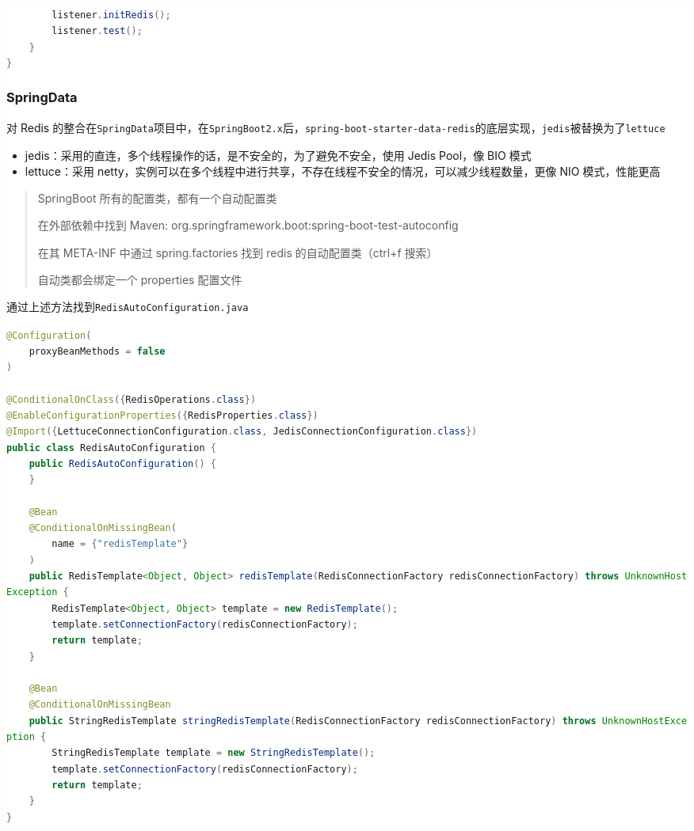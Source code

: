 ~~~java
        listener.initRedis();
        listener.test();
    }
}
~~~

### SpringData

对 Redis 的整合在`SpringData`项目中，在`SpringBoot2.x`后，`spring-boot-starter-data-redis`的底层实现，`jedis`被替换为了`lettuce`

- jedis：采用的直连，多个线程操作的话，是不安全的，为了避免不安全，使用 Jedis Pool，像 BIO 模式
- lettuce：采用 netty，实例可以在多个线程中进行共享，不存在线程不安全的情况，可以减少线程数量，更像 NIO 模式，性能更高

> SpringBoot 所有的配置类，都有一个自动配置类
>
> 在外部依赖中找到 Maven: org.springframework.boot:spring-boot-test-autoconfig
>
> 在其 META-INF 中通过 spring.factories 找到 redis 的自动配置类（ctrl+f 搜索）
>
> 自动类都会绑定一个 properties 配置文件

通过上述方法找到`RedisAutoConfiguration.java`

~~~java
@Configuration(
    proxyBeanMethods = false
)

@ConditionalOnClass({RedisOperations.class})
@EnableConfigurationProperties({RedisProperties.class})
@Import({LettuceConnectionConfiguration.class, JedisConnectionConfiguration.class})
public class RedisAutoConfiguration {
    public RedisAutoConfiguration() {
    }

    @Bean
    @ConditionalOnMissingBean(
        name = {"redisTemplate"}
    )
    public RedisTemplate<Object, Object> redisTemplate(RedisConnectionFactory redisConnectionFactory) throws UnknownHostException {
        RedisTemplate<Object, Object> template = new RedisTemplate();
        template.setConnectionFactory(redisConnectionFactory);
        return template;
    }

    @Bean
    @ConditionalOnMissingBean
    public StringRedisTemplate stringRedisTemplate(RedisConnectionFactory redisConnectionFactory) throws UnknownHostException {
        StringRedisTemplate template = new StringRedisTemplate();
        template.setConnectionFactory(redisConnectionFactory);
        return template;
    }
}
~~~
